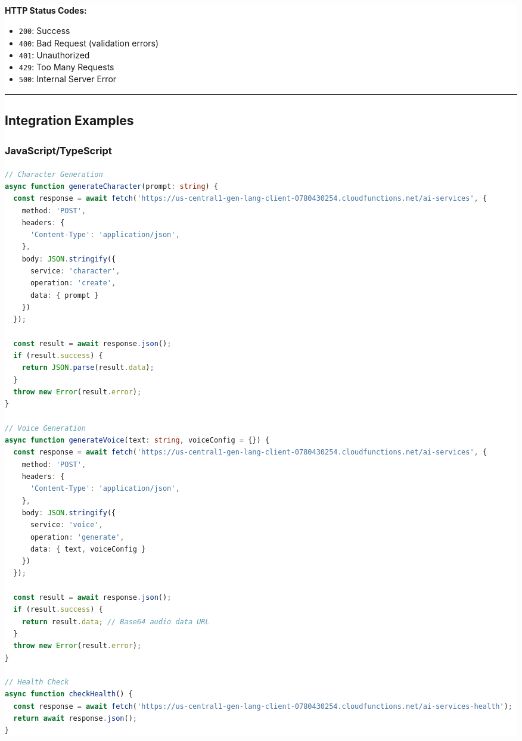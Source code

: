 **HTTP Status Codes:**
- `200`: Success
- `400`: Bad Request (validation errors)
- `401`: Unauthorized 
- `429`: Too Many Requests
- `500`: Internal Server Error

---

## Integration Examples

### JavaScript/TypeScript

```typescript
// Character Generation
async function generateCharacter(prompt: string) {
  const response = await fetch('https://us-central1-gen-lang-client-0780430254.cloudfunctions.net/ai-services', {
    method: 'POST',
    headers: {
      'Content-Type': 'application/json',
    },
    body: JSON.stringify({
      service: 'character',
      operation: 'create',
      data: { prompt }
    })
  });
  
  const result = await response.json();
  if (result.success) {
    return JSON.parse(result.data);
  }
  throw new Error(result.error);
}

// Voice Generation
async function generateVoice(text: string, voiceConfig = {}) {
  const response = await fetch('https://us-central1-gen-lang-client-0780430254.cloudfunctions.net/ai-services', {
    method: 'POST',
    headers: {
      'Content-Type': 'application/json',
    },
    body: JSON.stringify({
      service: 'voice',
      operation: 'generate',
      data: { text, voiceConfig }
    })
  });
  
  const result = await response.json();
  if (result.success) {
    return result.data; // Base64 audio data URL
  }
  throw new Error(result.error);
}

// Health Check
async function checkHealth() {
  const response = await fetch('https://us-central1-gen-lang-client-0780430254.cloudfunctions.net/ai-services-health');
  return await response.json();
}
```